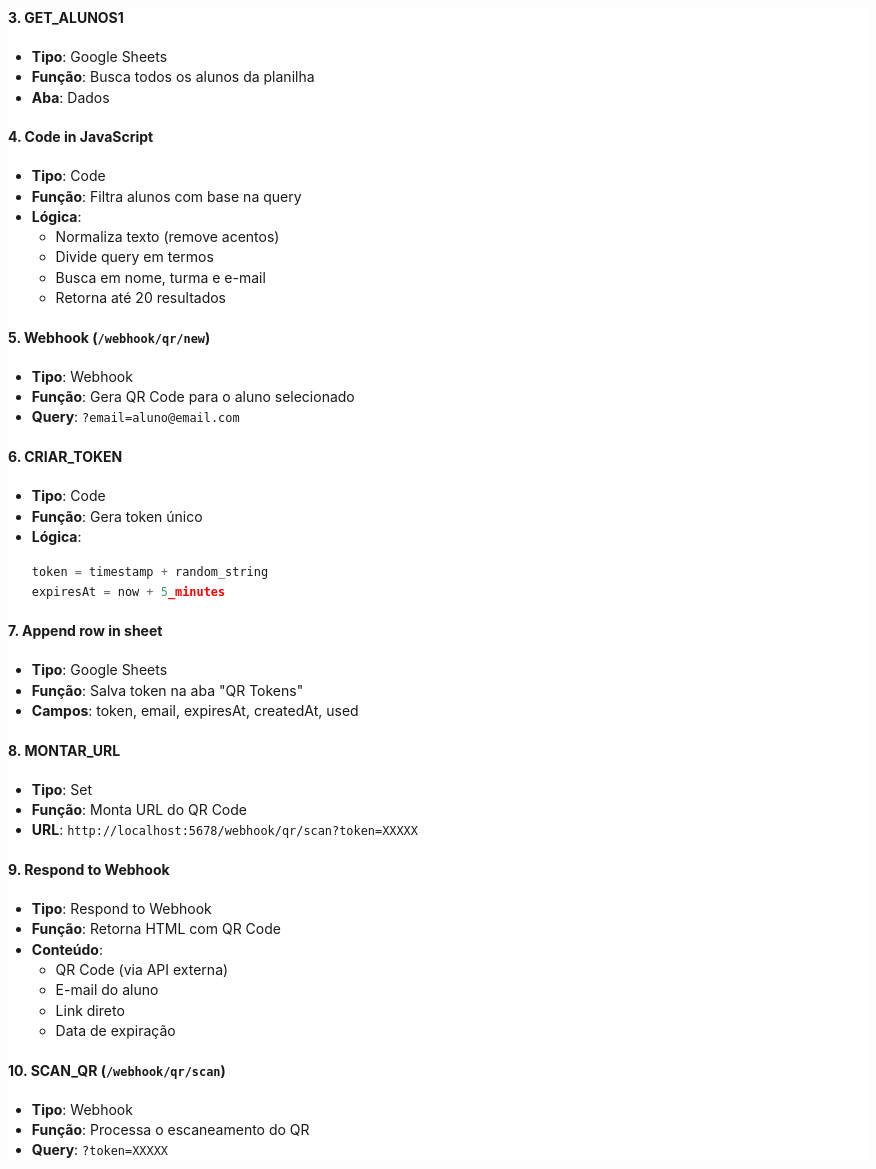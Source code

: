 #### 3. **GET_ALUNOS1**
- **Tipo**: Google Sheets
- **Função**: Busca todos os alunos da planilha
- **Aba**: Dados

#### 4. **Code in JavaScript**
- **Tipo**: Code
- **Função**: Filtra alunos com base na query
- **Lógica**:
  - Normaliza texto (remove acentos)
  - Divide query em termos
  - Busca em nome, turma e e-mail
  - Retorna até 20 resultados

#### 5. **Webhook** (`/webhook/qr/new`)
- **Tipo**: Webhook
- **Função**: Gera QR Code para o aluno selecionado
- **Query**: `?email=aluno@email.com`

#### 6. **CRIAR_TOKEN**
- **Tipo**: Code
- **Função**: Gera token único
- **Lógica**:
  ```javascript
  token = timestamp + random_string
  expiresAt = now + 5_minutes
  ```

#### 7. **Append row in sheet**
- **Tipo**: Google Sheets
- **Função**: Salva token na aba "QR Tokens"
- **Campos**: token, email, expiresAt, createdAt, used

#### 8. **MONTAR_URL**
- **Tipo**: Set
- **Função**: Monta URL do QR Code
- **URL**: `http://localhost:5678/webhook/qr/scan?token=XXXXX`

#### 9. **Respond to Webhook**
- **Tipo**: Respond to Webhook
- **Função**: Retorna HTML com QR Code
- **Conteúdo**:
  - QR Code (via API externa)
  - E-mail do aluno
  - Link direto
  - Data de expiração

#### 10. **SCAN_QR** (`/webhook/qr/scan`)
- **Tipo**: Webhook
- **Função**: Processa o escaneamento do QR
- **Query**: `?token=XXXXX`

